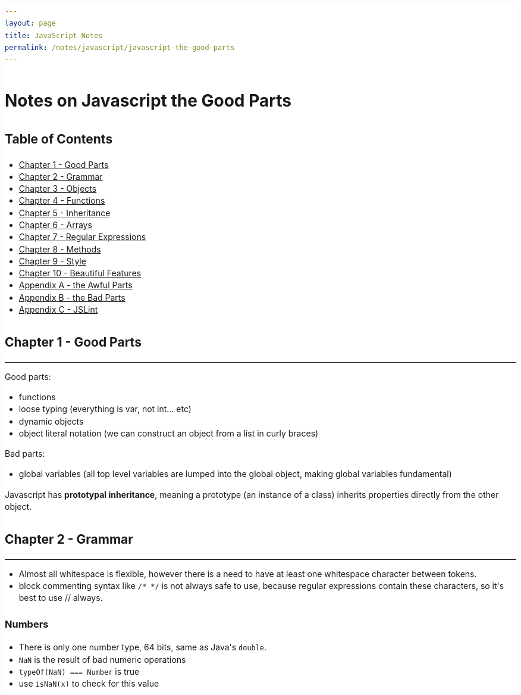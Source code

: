 ```yaml
---
layout: page
title: JavaScript Notes
permalink: /notes/javascript/javascript-the-good-parts
---
```


# Notes on Javascript the Good Parts

## Table of Contents
* [Chapter 1 - Good Parts](#chapter1)
* [Chapter 2 - Grammar](#chapter2)
* [Chapter 3 - Objects](#chapter3)
* [Chapter 4 - Functions](#chapter4)
* [Chapter 5 - Inheritance](#chapter5)
* [Chapter 6 - Arrays](#chapter6)
* [Chapter 7 - Regular Expressions](#chapter7)
* [Chapter 8 - Methods](#chapter8)
* [Chapter 9 - Style](#chapter9)
* [Chapter 10 - Beautiful Features](#chapter10)
* [Appendix A - the Awful Parts](#appendixA)
* [Appendix B - the Bad Parts](#appendixB)
* [Appendix C - JSLint](#appendixC)

## <a name="chapter1"></a> Chapter 1 - Good Parts
---
Good parts:
* functions
* loose typing (everything is var, not int... etc)
* dynamic objects
* object literal notation (we can construct an object from a list in curly braces)

Bad parts:
* global variables (all top level variables are lumped into the global object, making global variables fundamental)

Javascript has **prototypal inheritance**, meaning a prototype (an instance of a class) inherits properties directly from the other object.

## <a name="chapter2"></a> Chapter 2 - Grammar
---

* Almost all whitespace is flexible, however there is a need to have at least one whitespace character between tokens.
* block commenting syntax like `/* */` is not always safe to use, because regular expressions contain these characters, so it's best to use // always.

### Numbers
* There is only one number type, 64 bits, same as Java's `double`.
* `NaN` is the result of bad numeric operations
* `typeOf(NaN) === Number` is true
* use `isNaN(x)` to check for this value
